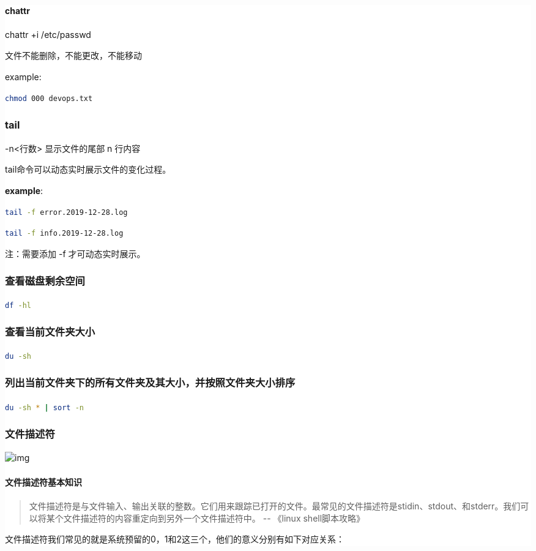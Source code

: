 #### chattr

chattr +i /etc/passwd

文件不能删除，不能更改，不能移动

example:

```bash
chmod 000 devops.txt
```

### tail

-n<行数> 显示文件的尾部 n 行内容

tail命令可以动态实时展示文件的变化过程。

**example**: 

```bash
tail -f error.2019-12-28.log
```

```bash
tail -f info.2019-12-28.log
```

注：需要添加 -f 才可动态实时展示。

### 查看磁盘剩余空间

```bash
df -hl
```

### 查看当前文件夹大小

```bash
du -sh
```

###  列出当前文件夹下的所有文件夹及其大小，并按照文件夹大小排序

```bash
du -sh * | sort -n
```

### 文件描述符

![img](https://image-hosting.jellyfishmix.com/20200718110444.jpg)

#### 文件描述符基本知识

> 文件描述符是与文件输入、输出关联的整数。它们用来跟踪已打开的文件。最常见的文件描述符是stidin、stdout、和stderr。我们可以将某个文件描述符的内容重定向到另外一个文件描述符中。 -- 《linux shell脚本攻略》


文件描述符我们常见的就是系统预留的0，1和2这三个，他们的意义分别有如下对应关系：
